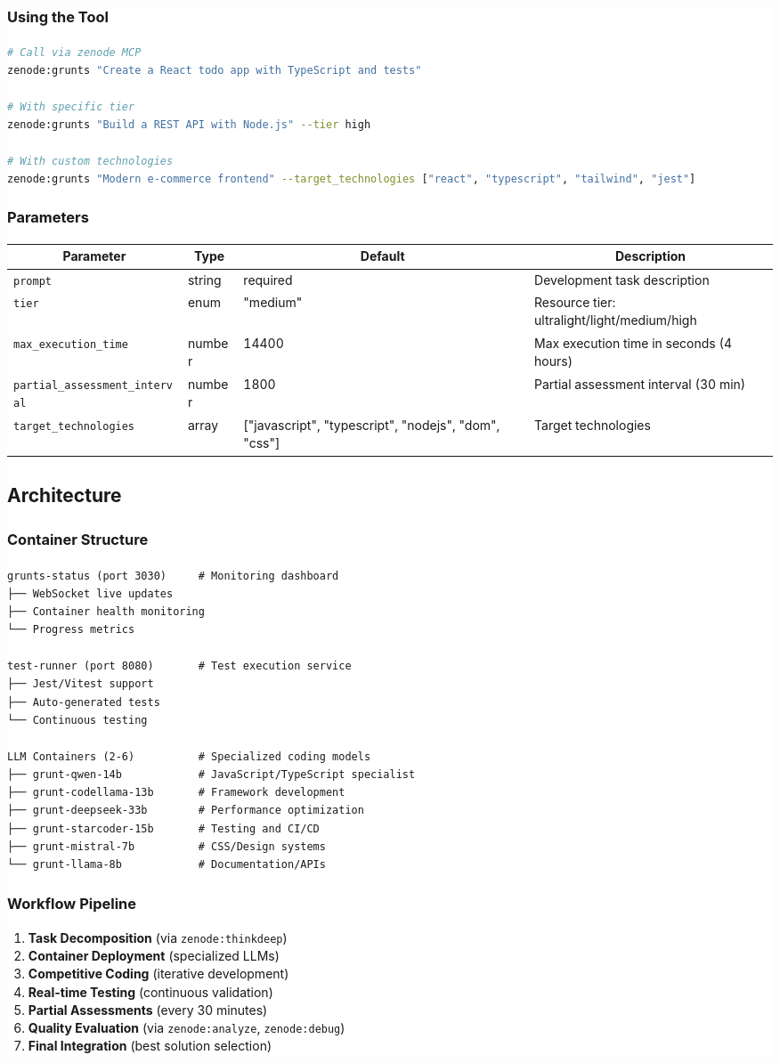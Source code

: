 ### Using the Tool

```bash
# Call via zenode MCP
zenode:grunts "Create a React todo app with TypeScript and tests"

# With specific tier
zenode:grunts "Build a REST API with Node.js" --tier high

# With custom technologies
zenode:grunts "Modern e-commerce frontend" --target_technologies ["react", "typescript", "tailwind", "jest"]
```

### Parameters

| Parameter | Type | Default | Description |
|-----------|------|---------|-------------|
| `prompt` | string | required | Development task description |
| `tier` | enum | "medium" | Resource tier: ultralight/light/medium/high |
| `max_execution_time` | number | 14400 | Max execution time in seconds (4 hours) |
| `partial_assessment_interval` | number | 1800 | Partial assessment interval (30 min) |
| `target_technologies` | array | ["javascript", "typescript", "nodejs", "dom", "css"] | Target technologies |

## Architecture

### Container Structure
```
grunts-status (port 3030)     # Monitoring dashboard
├── WebSocket live updates
├── Container health monitoring
└── Progress metrics

test-runner (port 8080)       # Test execution service
├── Jest/Vitest support
├── Auto-generated tests
└── Continuous testing

LLM Containers (2-6)          # Specialized coding models
├── grunt-qwen-14b            # JavaScript/TypeScript specialist
├── grunt-codellama-13b       # Framework development
├── grunt-deepseek-33b        # Performance optimization
├── grunt-starcoder-15b       # Testing and CI/CD
├── grunt-mistral-7b          # CSS/Design systems
└── grunt-llama-8b            # Documentation/APIs
```

### Workflow Pipeline
1. **Task Decomposition** (via `zenode:thinkdeep`)
2. **Container Deployment** (specialized LLMs)
3. **Competitive Coding** (iterative development)
4. **Real-time Testing** (continuous validation)
5. **Partial Assessments** (every 30 minutes)
6. **Quality Evaluation** (via `zenode:analyze`, `zenode:debug`)
7. **Final Integration** (best solution selection)
